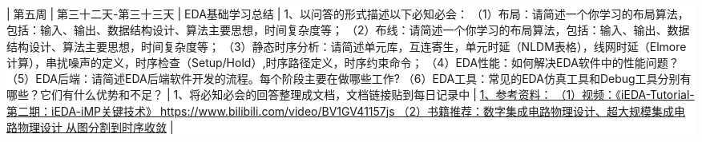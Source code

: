 | 第五周        | 第三十二天-第三十三天 | EDA基础学习总结   | 1、以问答的形式描述以下必知必会： （1）布局：请简述一个你学习的布局算法，包括：输入、输出、数据结构设计、算法主要思想，时间复杂度等； （2）布线：请简述一个你学习的布局算法，包括：输入、输出、数据结构设计、算法主要思想，时间复杂度等； （3）静态时序分析：请简述单元库，互连寄生，单元时延（NLDM表格），线网时延（Elmore计算），串扰噪声的定义，时序检查（Setup/Hold）,时序路径定义，时序约束命令； （4）EDA性能：如何解决EDA软件中的性能问题？ （5）EDA后端：请简述EDA后端软件开发的流程。每个阶段主要在做哪些工作? （6）EDA工具：常见的EDA仿真工具和Debug工具分别有哪些？它们有什么优势和不足？                                                                                                                                                                                                                                                                                                                                                                                                                                                                                                                                                                                                                                                                                                                                                                                                                                                                                                                                                                                                                                                                                                                                                                                                                                                                                                                                                                                                                                                                                                                                                                                                                                                                                                                                                                                                                                                                                                                                                                                                                                                                                                                                                                                                                                                                                                                                                                                                                                                                                                                                                                                                                                                                                                                                                                                                                                                | 1、将必知必会的回答整理成文档，文档链接贴到每日记录中                                                               | [1、参考资料： （1）视频：《iEDA-Tutorial-第二期：iEDA-iMP关键技术》 https://www.bilibili.com/video/BV1GV41157js （2）书籍推荐：数字集成电路物理设计、超大规模集成电路物理设计 从图分割到时序收敛](https://www.bilibili.com/video/BV1GV41157js)                                                                                                                                                                                                                                                                                                                                                                                              |